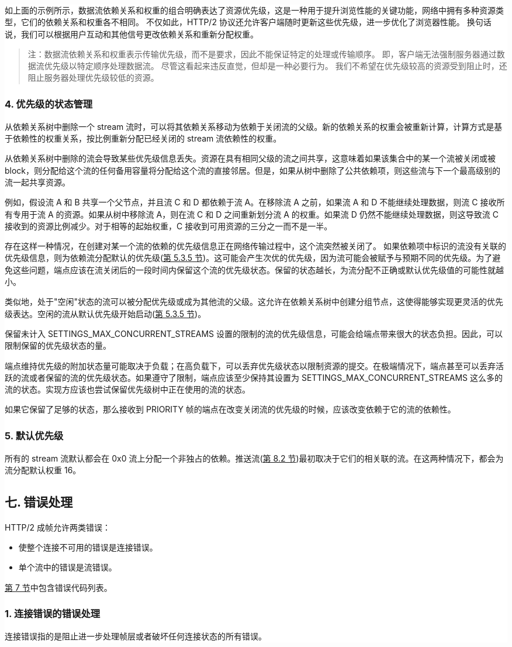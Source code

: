 如上面的示例所示，数据流依赖关系和权重的组合明确表达了资源优先级，这是一种用于提升浏览性能的关键功能，网络中拥有多种资源类型，它们的依赖关系和权重各不相同。 不仅如此，HTTP/2 协议还允许客户端随时更新这些优先级，进一步优化了浏览器性能。 换句话说，我们可以根据用户互动和其他信号更改依赖关系和重新分配权重。

>注：数据流依赖关系和权重表示传输优先级，而不是要求，因此不能保证特定的处理或传输顺序。 即，客户端无法强制服务器通过数据流优先级以特定顺序处理数据流。 尽管这看起来违反直觉，但却是一种必要行为。 我们不希望在优先级较高的资源受到阻止时，还阻止服务器处理优先级较低的资源。


### 4. 优先级的状态管理

从依赖关系树中删除一个 stream 流时，可以将其依赖关系移动为依赖于关闭流的父级。新的依赖关系的权重会被重新计算，计算方式是基于依赖性的权重关系，按比例重新分配已经关闭的 stream 流依赖性的权重。

从依赖关系树中删除的流会导致某些优先级信息丢失。资源在具有相同父级的流之间共享，这意味着如果该集合中的某一个流被关闭或被 block，则分配给这个流的任何备用容量将分配给这个流的直接邻居。但是，如果从树中删除了公共依赖项，则这些流与下一个最高级别的流一起共享资源。

例如，假设流 A 和 B 共享一个父节点，并且流 C 和 D 都依赖于流 A。在移除流 A 之前，如果流 A 和 D 不能继续处理数据，则流 C 接收所有专用于流 A 的资源。如果从树中移除流 A，则在流 C 和 D 之间重新划分流 A 的权重。如果流 D 仍然不能继续处理数据，则这导致流 C 接收到的资源比例减少。对于相等的起始权重，C 接收到可用资源的三分之一而不是一半。

存在这样一种情况，在创建对某一个流的依赖的优先级信息正在网络传输过程中，这个流突然被关闭了。 如果依赖项中标识的流没有关联的优先级信息，则为依赖流分配默认的优先级([第 5.3.5 节](https://github.com/halfrost/Halfrost-Field/blob/master/contents/Protocol/HTTP:2-HTTP-Frames.md#5-%E9%BB%98%E8%AE%A4%E4%BC%98%E5%85%88%E7%BA%A7))。这可能会产生次优的优先级，因为流可能会被赋予与预期不同的优先级。为了避免这些问题，端点应该在流关闭后的一段时间内保留这个流的优先级状态。保留的状态越长，为流分配不正确或默认优先级值的可能性就越小。

类似地，处于"空闲"状态的流可以被分配优先级或成为其他流的父级。这允许在依赖关系树中创建分组节点，这使得能够实现更灵活的优先级表达。空闲的流从默认优先级开始启动([第 5.3.5 节](https://github.com/halfrost/Halfrost-Field/blob/master/contents/Protocol/HTTP:2-HTTP-Frames.md#5-%E9%BB%98%E8%AE%A4%E4%BC%98%E5%85%88%E7%BA%A7))。

保留未计入 SETTINGS\_MAX\_CONCURRENT\_STREAMS 设置的限制的流的优先级信息，可能会给端点带来很大的状态负担。因此，可以限制保留的优先级状态的量。

端点维持优先级的附加状态量可能取决于负载；在高负载下，可以丢弃优先级状态以限制资源的提交。在极端情况下，端点甚至可以丢弃活跃的流或者保留的流的优先级状态。如果遵守了限制，端点应该至少保持其设置为 SETTINGS\_MAX\_CONCURRENT\_STREAMS 这么多的流的状态。实现方应该也尝试保留优先级树中正在使用的流的状态。

如果它保留了足够的状态，那么接收到 PRIORITY 帧的端点在改变关闭流的优先级的时候，应该改变依赖于它的流的依赖性。

### 5. 默认优先级

所有的 stream 流默认都会在 0x0 流上分配一个非独占的依赖。推送流([第 8.2 节]((https://github.com/halfrost/Halfrost-Field/blob/master/contents/Protocol/HTTP:2-HTTP-Semantics.md#%E4%BA%8C-server-push)))最初取决于它们的相关联的流。在这两种情况下，都会为流分配默认权重 16。




## 七. 错误处理

HTTP/2 成帧允许两类错误：

- 使整个连接不可用的错误是连接错误。

- 单个流中的错误是流错误。

[第 7 节](https://github.com/halfrost/Halfrost-Field/blob/master/contents/Protocol/HTTP:2-HTTP-Frames-Definitions.md#%E5%8D%81%E4%B8%80-error-codes)中包含错误代码列表。


### 1. 连接错误的错误处理

连接错误指的是阻止进一步处理帧层或者破坏任何连接状态的所有错误。
